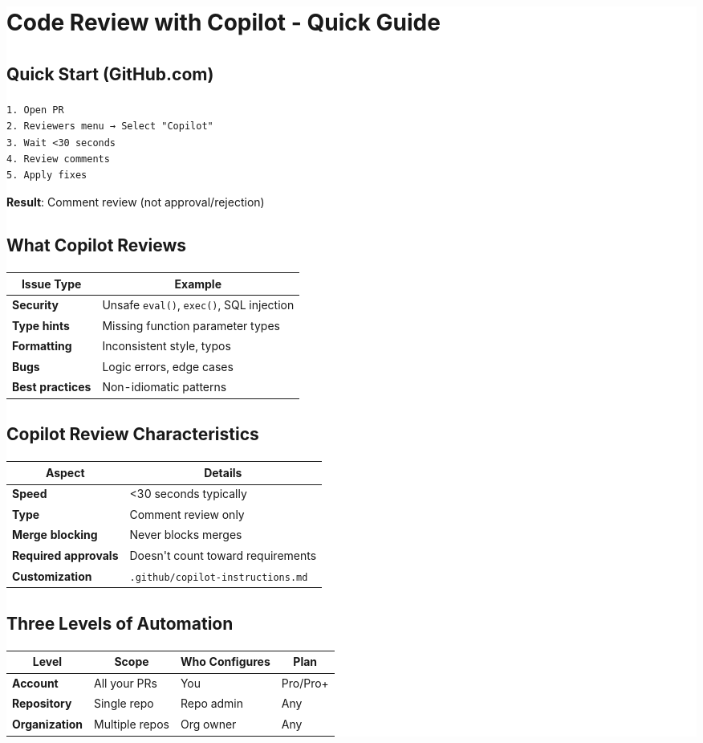 # Code Review with Copilot - Quick Guide

## Quick Start (GitHub.com)

```
1. Open PR
2. Reviewers menu → Select "Copilot"
3. Wait <30 seconds
4. Review comments
5. Apply fixes
```

**Result**: Comment review (not approval/rejection)

## What Copilot Reviews

| Issue Type         | Example                                  |
| ------------------ | ---------------------------------------- |
| **Security**       | Unsafe `eval()`, `exec()`, SQL injection |
| **Type hints**     | Missing function parameter types         |
| **Formatting**     | Inconsistent style, typos                |
| **Bugs**           | Logic errors, edge cases                 |
| **Best practices** | Non-idiomatic patterns                   |

## Copilot Review Characteristics

| Aspect                 | Details                           |
| ---------------------- | --------------------------------- |
| **Speed**              | <30 seconds typically             |
| **Type**               | Comment review only               |
| **Merge blocking**     | Never blocks merges               |
| **Required approvals** | Doesn't count toward requirements |
| **Customization**      | `.github/copilot-instructions.md` |

## Three Levels of Automation

| Level            | Scope          | Who Configures | Plan     |
| ---------------- | -------------- | -------------- | -------- |
| **Account**      | All your PRs   | You            | Pro/Pro+ |
| **Repository**   | Single repo    | Repo admin     | Any      |
| **Organization** | Multiple repos | Org owner      | Any      |
